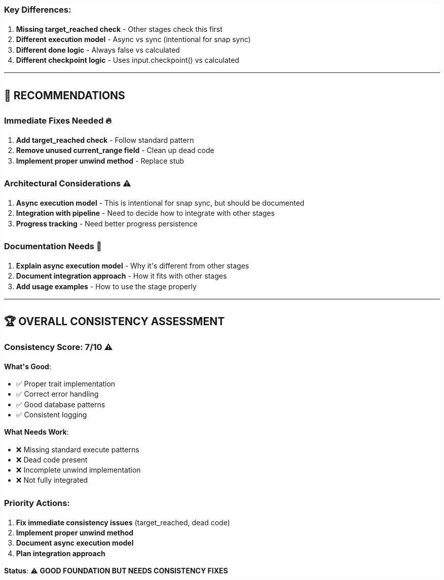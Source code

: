 ### **Key Differences**:
1. **Missing target_reached check** - Other stages check this first
2. **Different execution model** - Async vs sync (intentional for snap sync)
3. **Different done logic** - Always false vs calculated
4. **Different checkpoint logic** - Uses input.checkpoint() vs calculated

---

## 🎯 **RECOMMENDATIONS**

### **Immediate Fixes Needed** 🔥
1. **Add target_reached check** - Follow standard pattern
2. **Remove unused current_range field** - Clean up dead code
3. **Implement proper unwind method** - Replace stub

### **Architectural Considerations** ⚠️
1. **Async execution model** - This is intentional for snap sync, but should be documented
2. **Integration with pipeline** - Need to decide how to integrate with other stages
3. **Progress tracking** - Need better progress persistence

### **Documentation Needs** 📝
1. **Explain async execution model** - Why it's different from other stages
2. **Document integration approach** - How it fits with other stages
3. **Add usage examples** - How to use the stage properly

---

## 🏆 **OVERALL CONSISTENCY ASSESSMENT**

### **Consistency Score**: 7/10 ⚠️

**What's Good**:
- ✅ Proper trait implementation
- ✅ Correct error handling
- ✅ Good database patterns
- ✅ Consistent logging

**What Needs Work**:
- ❌ Missing standard execute patterns
- ❌ Dead code present
- ❌ Incomplete unwind implementation
- ❌ Not fully integrated

### **Priority Actions**:
1. **Fix immediate consistency issues** (target_reached, dead code)
2. **Implement proper unwind method**
3. **Document async execution model**
4. **Plan integration approach**

**Status**: ⚠️ **GOOD FOUNDATION BUT NEEDS CONSISTENCY FIXES**